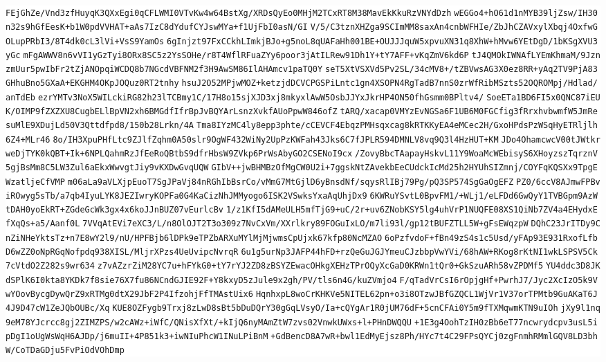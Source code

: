 <code>FEjGhZe/Vnd3zfHuyqK3QXxEgi0qCFLWMI0VTvKw4w64BstXg/XRDsQyEo0MHjM2TCxRT8M38MavEkKkuRzVNYdDzh</code>
<code>wEGGo4+hO61d1nMYB39ljZsw/IH30n32s9hGfEesK+b1W0pdVVHAT+aAs7IzC8dYdufCYJswMYa+f1UjFbI0asN/GI</code>
<code>V/5/C3tznXHZga9SCImMM8saxAn4cnbWFHIe/ZbJhCZAVxylXbqj4OxfwGOLupPRbI3/8T4dk0cL3lVi+VsS9YamOs</code>
<code>6gInjzt97FxCCkhLImkjBJo+g5noL8qUAFaHh001BE+OUJJJquW5xpvuXN31q8XhW+hMvw6YEtDgD/1bKSgXVU3yGc</code>
<code>mFgAWWV8n6vVI1yGzTyi8ORx8SC5z2YsSOHe/r8T4WflRFuaZYy6poor3jAtILRew91Dh1Y+tY7AFF+vKqZmV6kd6P</code>
<code>tJ4QMOkIWNAfLYEmKhmaM/9JznzmUur5pwIbFr2tZjANOpqiWCDQ8b7NGcdVBFNM2f3H9AwSM86IlAHAmcv1paTQ0Y</code>
<code>seT5XtVSXVd5Pv2SL/34cMV8+/tZBVwsAG3X0ez8RR+yAq2TV9PjA83GHhuBno5GXaA+EKGHM4OKpJOQuz0RT2tnhy</code>
<code>hsuJ2O52MPjwMOZ+ketzjdDCVCPGSPiLntc1gn4XSOPN4RgTadB7nnS0zrWfRibMSzts52OQROMpj/Hdlad/anTdEb</code>
<code>ezrYMTv3NoX5WILckiRG82h23lTCBmy1C/17H8o15sjXJD3xj8mkyxlAwW5OsbJJYxJkrHP4ON50fhGsmm0BPltv4/</code>
<code>SoeETa1BD6FI5x0QNC87iEUK/OIMP9fZXZXU8CugbELlBpVN2xh6BMGdfIfrBpJvBQYArLsnzXvkfAUoPpwW846ofZ</code>
<code>tARQ/xacap0VMYzEvNGSa6F1UB6M0FGCfig3fRrxhvbwmfW5JmResuMlE9XDujLd50V3Qttdfpd8/150b28Lrkn/4A</code>
<code>Tma8IYzMC4ly8epp3phte/cCEVCF4EbqzPMHsqxcag8kRTKKyEA4eMCec2H/GxoHPdsPzWSqHyETRljlh6Z4+MLr46</code>
<code>8o/IH3XpuPHfLtc9ZJlfZqhm0A50slr9OgWF432WiNy2UpPzKWFah43Jks6C7fJPLR594DMNLV8vq9Q3l4HzHUT+KM</code>
<code>JDo4OhamcwcV00tJWtkrweDjTYK0kQBT+Ik+6NPLQahmRzJfEeRoQBtbS9dfrHbsW9ZVkp6PrWsAbyGO2CSENoI9cx</code>
<code>/ZovyBbcTAapayHskvL11Y9WoaMcWEbisyS6XHoyzszTqrznV5gjBsMm8C5LW3Zul6aEkxWwvgtJiy9vKXDwGvqUQW</code>
<code>GIbV++jwBHMBzOfMgCW0U2i+7ggskNtZAvekbEeCUdckIcMd25h2HYUhSIZmnj/COYFqKQSXx9TpgEWzatljeCfVMP</code>
<code>m06aLa9aVLXjpEuoT7SgJPaVj84nRGhIbBsrCo/vMmG7MtGjlD6yBnsdNf/sqysRlIBj79Pg/pQ3SP574SgGaOgEFZ</code>
<code>PZ0/6ccV8AJmwFPBviROwyg5sTb/a7qb4IyuLYK8JEZIwryKOPFa0G4KaCizNhJMMyogo6ISK2VSwksYxaAqUhjDx9</code>
<code>6KWRuYSvtL0BpvFM1/+WLj1/eLFDd6GwQyY1TVBGpm9AzWtDAH0yoEkRT+ZGdeGcWk3gx4x6koJJnBUZ07vEurlcBv</code>
<code>1/z1KfI5dAMeULH5mfTjG9+uC/2r+uv6ZNobKSY5lg4uhVrP1NUQFE08XS1QiNb7ZV4a4EHydxEfXqQs+a5/Aanf0L</code>
<code>7VVqAtEVi7eXC3/L/n8OlOJT2T3o309z7NvCxVm/XXrlkry89FOGuIxLO/m7li93l/gp12tBUFZTLL5W+gFsEWqzpW</code>
<code>DQhC23JrITDy9CnZiNHeYktsTz+n7E8wY2l9/nU/HPFBjb6lDPk9eTPZbARXuMYlMjMjwmsCpUjxk67kfp80NcMZAO</code>
<code>6oPzfvdoF+fBn49zS4s1c5Usd/yFAp93E931RxofLfbD6wZZ0oNpRGqNofpdq938XISL/MljrXPzs4UeUvipcNvrqR</code>
<code>6u1g5urNp3JAFP44hFD+rzQeGuJGJYmeuCJzbbpVwYVi/68hAW+RKog8rKtNI1wkLSPSV5Ck7cVtdO2Z282s9wr634</code>
<code>z7vAZzrZiM28YC7u+hFYkG0+tY7rYJ2ZD8zBSYZEwacOHkgXEHzTPrOQyXcGaD0KRWn1tQr0+GkSzuARh58vZPDMf5</code>
<code>YU4ddc3D8JKdSPlK6I0kta8YKDk7f8sie76X7fu86NCndGJIE92F+Y8kxyD5zJule9x2gh/PV/tls6n4G/kuZVmjo4</code>
<code>F/qTadVrCsI6rOpjgHf+PwrhJ7/Jyc2XcIzO5k9VwYOovBycgDywQrZ9xRTMg0dtX29JbF2P4IfzohjFfTMAstUix6</code>
<code>HqnhxpL8woCrKHKVe5NITEL62pn+o3i8OTzwJBfGZQCL1WjVr1V37orTPMtb9GuAKaT6J4J9D47cW1ZeJQbOUBc/Xq</code>
<code>KUE8OZFygb9Trxj8zLwD8sBt5bDuDQrY30gGqLVsyO/Ia+cQYgAr1R0jUM76dF+5cnCFAi0Y5m9fTXMqwmKTN9uIOh</code>
<code>jXy9l1nq9eM78YJcrcc8gj2ZIMZPS/w2cAWz+iWfC/QNisXfXt/+kIjQ6nyMAmZtW7zvs02VnwkUWxs+l+PHnDWQQU</code>
<code>+1E3g4OohTzIH0zBb6eT77ncwrydcpv3usL5ipDgI1oUgWsWqH6AJDp/j6muII+4P851k3+iwNIuPhcW1INuLPiBnM</code>
<code>+GdBencD8A7wR+bwl1EdMyEjsz8Ph/HYc7t4C29FPsQYCj0zgFnmhRMmlGQV8LD3bhW/CoTDaGDju5FvPiOdVOhDmp</code>